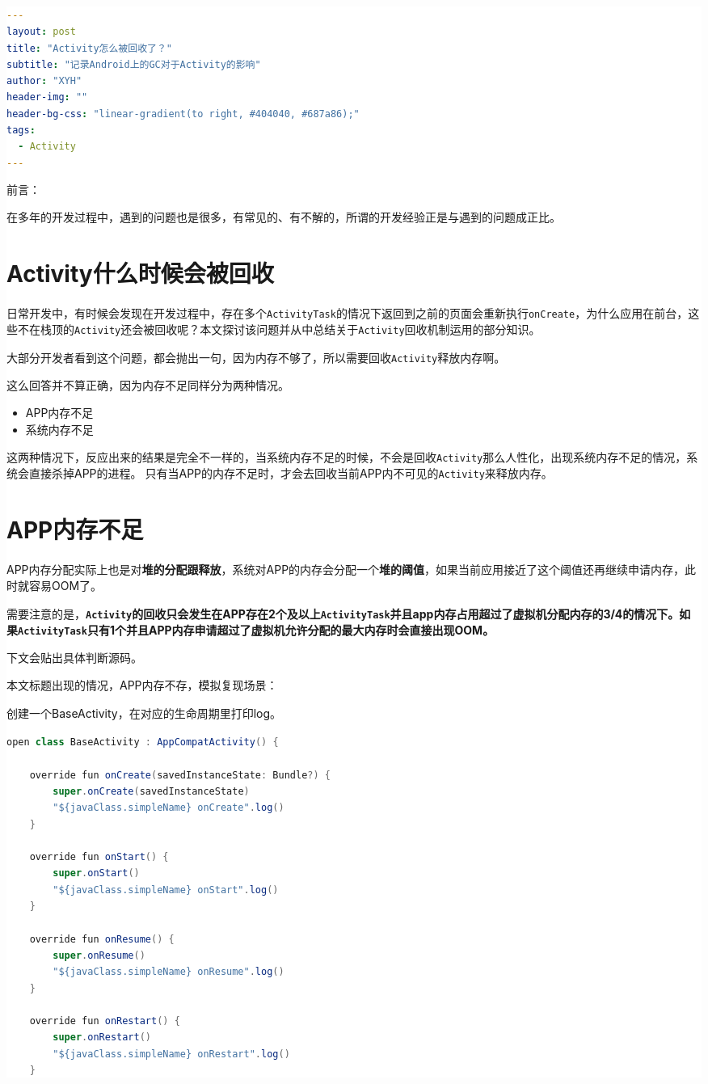 ```yaml
---
layout: post
title: "Activity怎么被回收了？"
subtitle: "记录Android上的GC对于Activity的影响"
author: "XYH"
header-img: ""
header-bg-css: "linear-gradient(to right, #404040, #687a86);"
tags: 
  - Activity
---
```


前言：

在多年的开发过程中，遇到的问题也是很多，有常见的、有不解的，所谓的开发经验正是与遇到的问题成正比。

# Activity什么时候会被回收

日常开发中，有时候会发现在开发过程中，存在多个`ActivityTask`的情况下返回到之前的页面会重新执行`onCreate`，为什么应用在前台，这些不在栈顶的`Activity`还会被回收呢？本文探讨该问题并从中总结关于`Activity`回收机制运用的部分知识。

大部分开发者看到这个问题，都会抛出一句，因为内存不够了，所以需要回收`Activity`释放内存啊。

这么回答并不算正确，因为内存不足同样分为两种情况。

* APP内存不足
* 系统内存不足

这两种情况下，反应出来的结果是完全不一样的，当系统内存不足的时候，不会是回收`Activity`那么人性化，出现系统内存不足的情况，系统会直接杀掉APP的进程。
只有当APP的内存不足时，才会去回收当前APP内不可见的`Activity`来释放内存。

# APP内存不足

APP内存分配实际上也是对**堆的分配跟释放**，系统对APP的内存会分配一个**堆的阈值**，如果当前应用接近了这个阈值还再继续申请内存，此时就容易OOM了。

需要注意的是，**`Activity`的回收只会发生在APP存在2个及以上`ActivityTask`并且app内存占用超过了虚拟机分配内存的3/4的情况下。如果`ActivityTask`只有1个并且APP内存申请超过了虚拟机允许分配的最大内存时会直接出现OOM。**

下文会贴出具体判断源码。

本文标题出现的情况，APP内存不存，模拟复现场景：

创建一个BaseActivity，在对应的生命周期里打印log。

```java
open class BaseActivity : AppCompatActivity() {

    override fun onCreate(savedInstanceState: Bundle?) {
        super.onCreate(savedInstanceState)
        "${javaClass.simpleName} onCreate".log()
    }

    override fun onStart() {
        super.onStart()
        "${javaClass.simpleName} onStart".log()
    }

    override fun onResume() {
        super.onResume()
        "${javaClass.simpleName} onResume".log()
    }

    override fun onRestart() {
        super.onRestart()
        "${javaClass.simpleName} onRestart".log()
    }
```